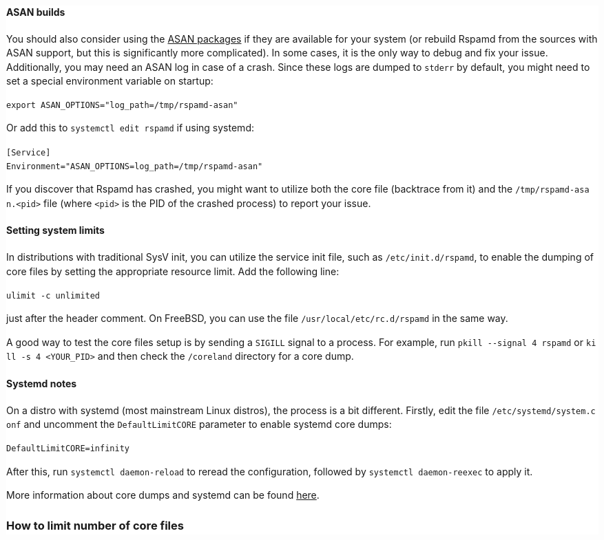 #### ASAN builds

You should also consider using the [ASAN packages](/downloads) if they are available for your system (or rebuild Rspamd from the sources with ASAN support, but this is significantly more complicated). In some cases, it is the only way to debug and fix your issue. Additionally, you may need an ASAN log in case of a crash. Since these logs are dumped to `stderr` by default, you might need to set a special environment variable on startup:

```
export ASAN_OPTIONS="log_path=/tmp/rspamd-asan"
```

Or add this to `systemctl edit rspamd` if using systemd:

```
[Service]
Environment="ASAN_OPTIONS=log_path=/tmp/rspamd-asan"
```

If you discover that Rspamd has crashed, you might want to utilize both the core file (backtrace from it) and the `/tmp/rspamd-asan.<pid>` file (where `<pid>` is the PID of the crashed process) to report your issue.

#### Setting system limits

In distributions with traditional SysV init, you can utilize the service init file, such as `/etc/init.d/rspamd`, to enable the dumping of core files by setting the appropriate resource limit. Add the following line:

```
ulimit -c unlimited
```

just after the header comment. On FreeBSD, you can use the file `/usr/local/etc/rc.d/rspamd` in the same way.

A good way to test the core files setup is by sending a `SIGILL` signal to a process. For example, run `pkill --signal 4 rspamd` or `kill -s 4 <YOUR_PID>` and then check the `/coreland` directory for a core dump.

#### Systemd notes

On a distro with systemd (most mainstream Linux distros), the process is a bit different. Firstly, edit the file `/etc/systemd/system.conf` and uncomment the `DefaultLimitCORE` parameter to enable systemd core dumps:

```
DefaultLimitCORE=infinity
```

After this, run `systemctl daemon-reload` to reread the configuration, followed by `systemctl daemon-reexec` to apply it.

More information about core dumps and systemd can be found [here](https://wiki.archlinux.org/index.php/Core_dump).

### How to limit number of core files
